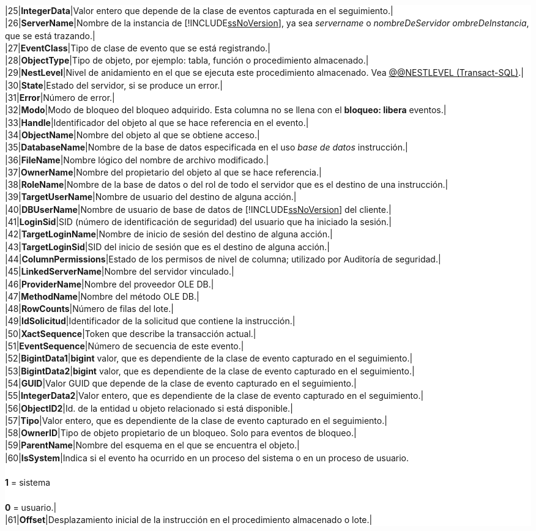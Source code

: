 |25|**IntegerData**|Valor entero que depende de la clase de eventos capturada en el seguimiento.|  
|26|**ServerName**|Nombre de la instancia de [!INCLUDE[ssNoVersion](../../includes/ssnoversion-md.md)], ya sea *servername* o *nombreDeServidor ombreDeInstancia*, que se está trazando.|  
|27|**EventClass**|Tipo de clase de evento que se está registrando.|  
|28|**ObjectType**|Tipo de objeto, por ejemplo: tabla, función o procedimiento almacenado.|  
|29|**NestLevel**|Nivel de anidamiento en el que se ejecuta este procedimiento almacenado. Vea [@@NESTLEVEL &#40;Transact-SQL&#41;](../../t-sql/functions/nestlevel-transact-sql.md).|  
|30|**State**|Estado del servidor, si se produce un error.|  
|31|**Error**|Número de error.|  
|32|**Modo**|Modo de bloqueo del bloqueo adquirido. Esta columna no se llena con el **bloqueo: libera** eventos.|  
|33|**Handle**|Identificador del objeto al que se hace referencia en el evento.|  
|34|**ObjectName**|Nombre del objeto al que se obtiene acceso.|  
|35|**DatabaseName**|Nombre de la base de datos especificada en el uso *base de datos* instrucción.|  
|36|**FileName**|Nombre lógico del nombre de archivo modificado.|  
|37|**OwnerName**|Nombre del propietario del objeto al que se hace referencia.|  
|38|**RoleName**|Nombre de la base de datos o del rol de todo el servidor que es el destino de una instrucción.|  
|39|**TargetUserName**|Nombre de usuario del destino de alguna acción.|  
|40|**DBUserName**|Nombre de usuario de base de datos de [!INCLUDE[ssNoVersion](../../includes/ssnoversion-md.md)] del cliente.|  
|41|**LoginSid**|SID (número de identificación de seguridad) del usuario que ha iniciado la sesión.|  
|42|**TargetLoginName**|Nombre de inicio de sesión del destino de alguna acción.|  
|43|**TargetLoginSid**|SID del inicio de sesión que es el destino de alguna acción.|  
|44|**ColumnPermissions**|Estado de los permisos de nivel de columna; utilizado por Auditoría de seguridad.|  
|45|**LinkedServerName**|Nombre del servidor vinculado.|  
|46|**ProviderName**|Nombre del proveedor OLE DB.|  
|47|**MethodName**|Nombre del método OLE DB.|  
|48|**RowCounts**|Número de filas del lote.|  
|49|**IdSolicitud**|Identificador de la solicitud que contiene la instrucción.|  
|50|**XactSequence**|Token que describe la transacción actual.|  
|51|**EventSequence**|Número de secuencia de este evento.|  
|52|**BigintData1**|**bigint** valor, que es dependiente de la clase de evento capturado en el seguimiento.|  
|53|**BigintData2**|**bigint** valor, que es dependiente de la clase de evento capturado en el seguimiento.|  
|54|**GUID**|Valor GUID que depende de la clase de evento capturado en el seguimiento.|  
|55|**IntegerData2**|Valor entero, que es dependiente de la clase de evento capturado en el seguimiento.|  
|56|**ObjectID2**|Id. de la entidad u objeto relacionado si está disponible.|  
|57|**Tipo**|Valor entero, que es dependiente de la clase de evento capturado en el seguimiento.|  
|58|**OwnerID**|Tipo de objeto propietario de un bloqueo. Solo para eventos de bloqueo.|  
|59|**ParentName**|Nombre del esquema en el que se encuentra el objeto.|  
|60|**IsSystem**|Indica si el evento ha ocurrido en un proceso del sistema o en un proceso de usuario.<br /><br /> **1** = sistema<br /><br /> **0** = usuario.|  
|61|**Offset**|Desplazamiento inicial de la instrucción en el procedimiento almacenado o lote.|  